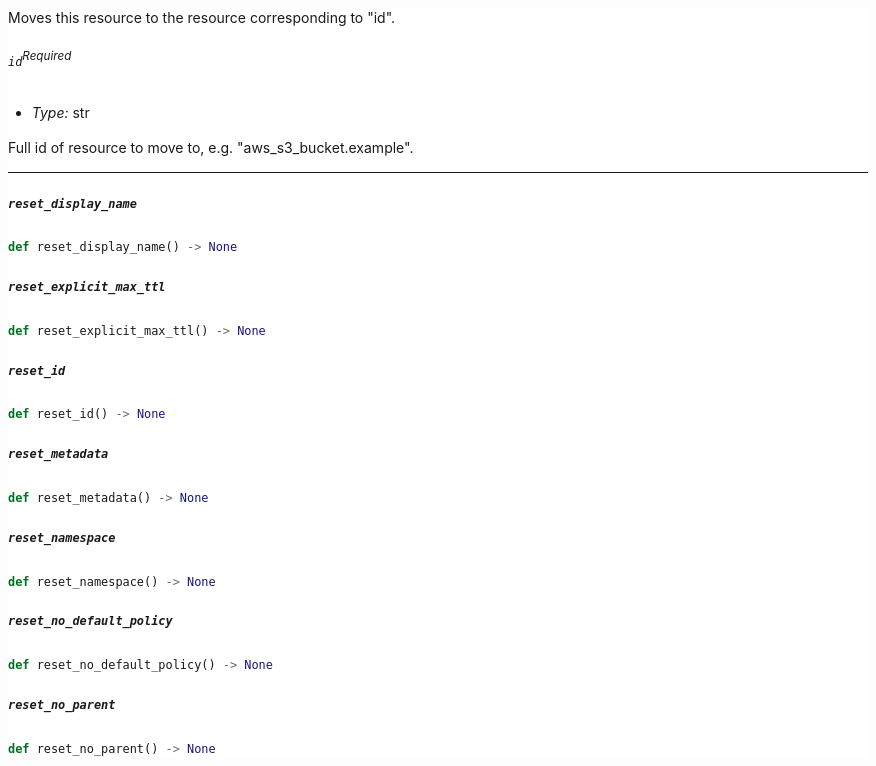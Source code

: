 Moves this resource to the resource corresponding to "id".

###### `id`<sup>Required</sup> <a name="id" id="@cdktf/provider-vault.token.Token.moveToId.parameter.id"></a>

- *Type:* str

Full id of resource to move to, e.g. "aws_s3_bucket.example".

---

##### `reset_display_name` <a name="reset_display_name" id="@cdktf/provider-vault.token.Token.resetDisplayName"></a>

```python
def reset_display_name() -> None
```

##### `reset_explicit_max_ttl` <a name="reset_explicit_max_ttl" id="@cdktf/provider-vault.token.Token.resetExplicitMaxTtl"></a>

```python
def reset_explicit_max_ttl() -> None
```

##### `reset_id` <a name="reset_id" id="@cdktf/provider-vault.token.Token.resetId"></a>

```python
def reset_id() -> None
```

##### `reset_metadata` <a name="reset_metadata" id="@cdktf/provider-vault.token.Token.resetMetadata"></a>

```python
def reset_metadata() -> None
```

##### `reset_namespace` <a name="reset_namespace" id="@cdktf/provider-vault.token.Token.resetNamespace"></a>

```python
def reset_namespace() -> None
```

##### `reset_no_default_policy` <a name="reset_no_default_policy" id="@cdktf/provider-vault.token.Token.resetNoDefaultPolicy"></a>

```python
def reset_no_default_policy() -> None
```

##### `reset_no_parent` <a name="reset_no_parent" id="@cdktf/provider-vault.token.Token.resetNoParent"></a>

```python
def reset_no_parent() -> None
```
